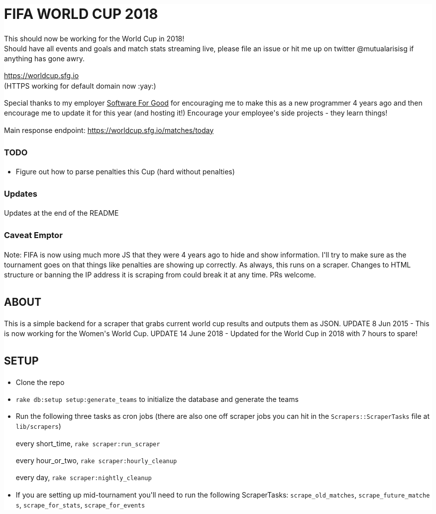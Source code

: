 # FIFA WORLD CUP 2018

This should now be working for the World Cup in 2018!  
Should have all events and goals and match stats streaming live, please file an issue or hit me up on twitter @mutualarisisg if anything has gone awry.

https://worldcup.sfg.io  
(HTTPS working for default domain now :yay:)

Special thanks to my employer [Software For Good](https://softwareforgood.com/) for encouraging me to make this as a new programmer 4 years ago and then encourage me to update it for this year (and hosting it!) Encourage your employee's side projects - they learn things!

Main response endpoint:
https://worldcup.sfg.io/matches/today


### TODO

* Figure out how to parse penalties this Cup (hard without penalties)

### Updates

Updates at the end of the README

### Caveat Emptor

Note: FIFA is now using much more JS that they were 4 years ago to hide and show information. I'll try to make sure as the tournament goes on that things like penalties are showing up correctly. As always, this runs on a scraper. Changes to HTML structure or banning the IP address it is scraping from could break it at any time. PRs welcome.

## ABOUT

This is a simple backend for a scraper that grabs current world cup results and outputs them as JSON. UPDATE 8 Jun 2015 - This is now working for the Women's World Cup. UPDATE 14 June 2018 - Updated for the World Cup in 2018 with 7 hours to spare!

## SETUP

* Clone the repo

* ```rake db:setup setup:generate_teams``` to initialize the database and generate the teams

* Run the following three tasks as cron jobs (there are also one off scraper jobs you can hit in the `Scrapers::ScraperTasks` file at `lib/scrapers`)

  every short_time, `rake scraper:run_scraper`

  every hour_or_two, `rake scraper:hourly_cleanup`

  every day, `rake scraper:nightly_cleanup`

* If you are setting up mid-tournament you'll need to run the following ScraperTasks: `scrape_old_matches`, `scrape_future_matches`, `scrape_for_stats`, `scrape_for_events`
